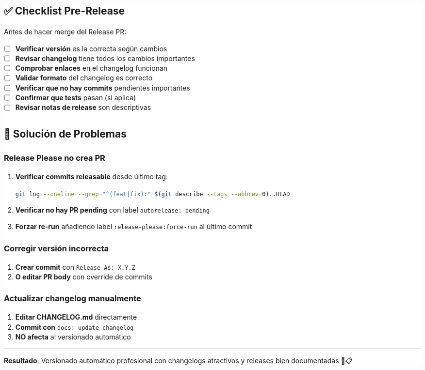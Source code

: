 ## ✅ **Checklist Pre-Release**

Antes de hacer merge del Release PR:

- [ ] **Verificar versión** es la correcta según cambios
- [ ] **Revisar changelog** tiene todos los cambios importantes
- [ ] **Comprobar enlaces** en el changelog funcionan
- [ ] **Validar formato** del changelog es correcto
- [ ] **Verificar que no hay commits** pendientes importantes
- [ ] **Confirmar que tests** pasan (si aplica)
- [ ] **Revisar notas de release** son descriptivas

## 🚨 **Solución de Problemas**

### Release Please no crea PR

1. **Verificar commits releasable** desde último tag:
   ```bash
   git log --oneline --grep="^(feat|fix):" $(git describe --tags --abbrev=0)..HEAD
   ```

2. **Verificar no hay PR pending** con label `autorelease: pending`

3. **Forzar re-run** añadiendo label `release-please:force-run` al último commit

### Corregir versión incorrecta

1. **Crear commit** con `Release-As: X.Y.Z`
2. **O editar PR body** con override de commits

### Actualizar changelog manualmente

1. **Editar CHANGELOG.md** directamente
2. **Commit con** `docs: update changelog`
3. **NO afecta** al versionado automático

---

**Resultado**: Versionado automático profesional con changelogs atractivos y releases bien documentadas 🚀📋